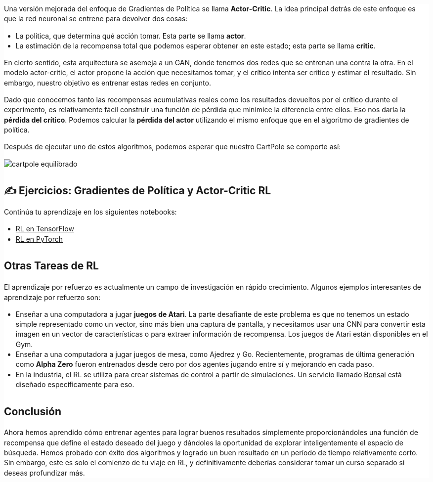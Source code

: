 Una versión mejorada del enfoque de Gradientes de Política se llama **Actor-Critic**. La idea principal detrás de este enfoque es que la red neuronal se entrene para devolver dos cosas:

* La política, que determina qué acción tomar. Esta parte se llama **actor**.
* La estimación de la recompensa total que podemos esperar obtener en este estado; esta parte se llama **critic**.

En cierto sentido, esta arquitectura se asemeja a un [GAN](../../4-ComputerVision/10-GANs/README.md), donde tenemos dos redes que se entrenan una contra la otra. En el modelo actor-critic, el actor propone la acción que necesitamos tomar, y el crítico intenta ser crítico y estimar el resultado. Sin embargo, nuestro objetivo es entrenar estas redes en conjunto.

Dado que conocemos tanto las recompensas acumulativas reales como los resultados devueltos por el crítico durante el experimento, es relativamente fácil construir una función de pérdida que minimice la diferencia entre ellos. Eso nos daría la **pérdida del crítico**. Podemos calcular la **pérdida del actor** utilizando el mismo enfoque que en el algoritmo de gradientes de política.

Después de ejecutar uno de estos algoritmos, podemos esperar que nuestro CartPole se comporte así:

![cartpole equilibrado](../../../../../lessons/6-Other/22-DeepRL/images/cartpole-balance.gif)

## ✍️ Ejercicios: Gradientes de Política y Actor-Critic RL

Continúa tu aprendizaje en los siguientes notebooks:

* [RL en TensorFlow](../../../../../lessons/6-Other/22-DeepRL/CartPole-RL-TF.ipynb)
* [RL en PyTorch](../../../../../lessons/6-Other/22-DeepRL/CartPole-RL-PyTorch.ipynb)

## Otras Tareas de RL

El aprendizaje por refuerzo es actualmente un campo de investigación en rápido crecimiento. Algunos ejemplos interesantes de aprendizaje por refuerzo son:

* Enseñar a una computadora a jugar **juegos de Atari**. La parte desafiante de este problema es que no tenemos un estado simple representado como un vector, sino más bien una captura de pantalla, y necesitamos usar una CNN para convertir esta imagen en un vector de características o para extraer información de recompensa. Los juegos de Atari están disponibles en el Gym.
* Enseñar a una computadora a jugar juegos de mesa, como Ajedrez y Go. Recientemente, programas de última generación como **Alpha Zero** fueron entrenados desde cero por dos agentes jugando entre sí y mejorando en cada paso.
* En la industria, el RL se utiliza para crear sistemas de control a partir de simulaciones. Un servicio llamado [Bonsai](https://azure.microsoft.com/services/project-bonsai/?WT.mc_id=academic-77998-cacaste) está diseñado específicamente para eso.

## Conclusión

Ahora hemos aprendido cómo entrenar agentes para lograr buenos resultados simplemente proporcionándoles una función de recompensa que define el estado deseado del juego y dándoles la oportunidad de explorar inteligentemente el espacio de búsqueda. Hemos probado con éxito dos algoritmos y logrado un buen resultado en un período de tiempo relativamente corto. Sin embargo, este es solo el comienzo de tu viaje en RL, y definitivamente deberías considerar tomar un curso separado si deseas profundizar más.
